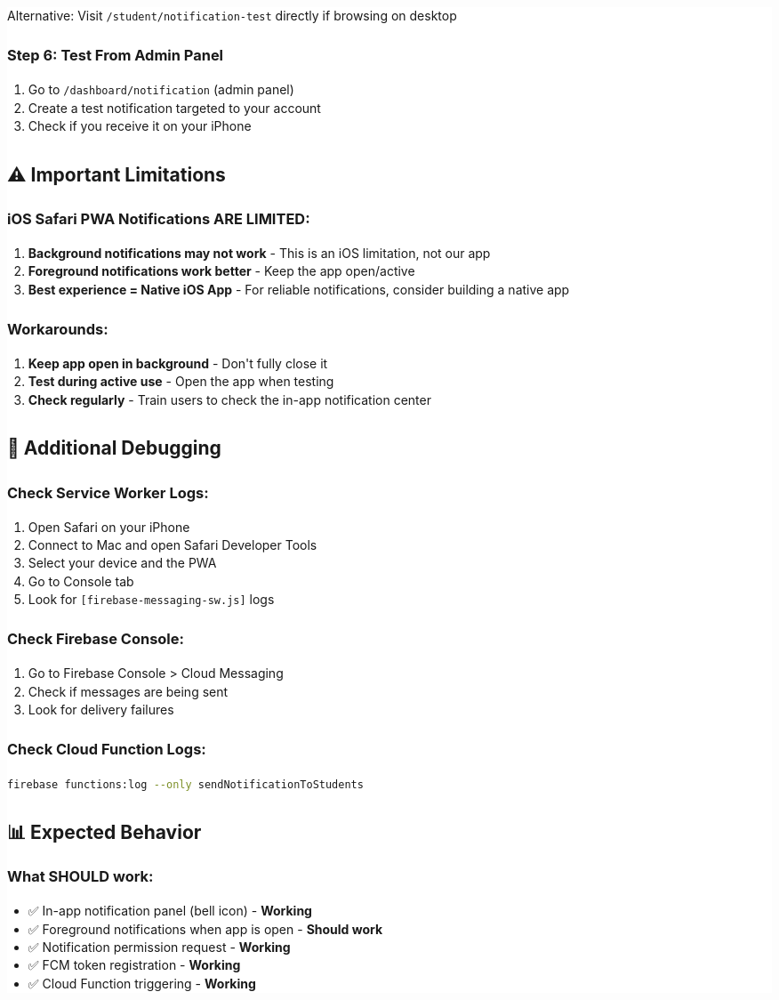 Alternative: Visit `/student/notification-test` directly if browsing on desktop

### Step 6: Test From Admin Panel
1. Go to `/dashboard/notification` (admin panel)
2. Create a test notification targeted to your account
3. Check if you receive it on your iPhone

## ⚠️ Important Limitations

### iOS Safari PWA Notifications ARE LIMITED:
1. **Background notifications may not work** - This is an iOS limitation, not our app
2. **Foreground notifications work better** - Keep the app open/active
3. **Best experience = Native iOS App** - For reliable notifications, consider building a native app

### Workarounds:
1. **Keep app open in background** - Don't fully close it
2. **Test during active use** - Open the app when testing
3. **Check regularly** - Train users to check the in-app notification center

## 🔧 Additional Debugging

### Check Service Worker Logs:
1. Open Safari on your iPhone
2. Connect to Mac and open Safari Developer Tools
3. Select your device and the PWA
4. Go to Console tab
5. Look for `[firebase-messaging-sw.js]` logs

### Check Firebase Console:
1. Go to Firebase Console > Cloud Messaging
2. Check if messages are being sent
3. Look for delivery failures

### Check Cloud Function Logs:
```bash
firebase functions:log --only sendNotificationToStudents
```

## 📊 Expected Behavior

### What SHOULD work:
- ✅ In-app notification panel (bell icon) - **Working**
- ✅ Foreground notifications when app is open - **Should work**
- ✅ Notification permission request - **Working**
- ✅ FCM token registration - **Working**
- ✅ Cloud Function triggering - **Working**
